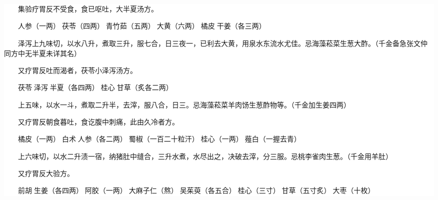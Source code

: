 　　集验疗胃反不受食，食已呕吐，大半夏汤方。

　　人参（一两） 茯苓（四两） 青竹茹（五两） 大黄（六两） 橘皮 干姜（各三两）

　　泽泻上九味切，以水八升，煮取三升，服七合，日三夜一，已利去大黄，用泉水东流水尤佳。忌海藻菘菜生葱大酢。（千金备急张文仲同方中无半夏未详其名）

　　又疗胃反吐而渴者，茯苓小泽泻汤方。

　　茯苓 泽泻 半夏（各四两） 桂心 甘草（炙各二两）

　　上五味，以水一斗，煮取二升半，去滓，服八合，日三。忌海藻菘菜羊肉饧生葱酢物等。（千金加生姜四两）

　　又疗胃反朝食暮吐，食讫腹中刺痛，此由久冷者方。

　　橘皮（一两） 白术 人参（各二两） 蜀椒（一百二十粒汗） 桂心（一两） 薤白（一握去青）

　　上六味切，以水二升渍一宿，纳猪肚中缝合，三升水煮，水尽出之，决破去滓，分三服。忌桃李雀肉生葱。（千金用羊肚）

　　又疗胃反大验方。

　　前胡 生姜（各四两） 阿胶（一两） 大麻子仁（熬） 吴茱萸（各五合） 桂心（三寸） 甘草（五寸炙） 大枣（十枚）

